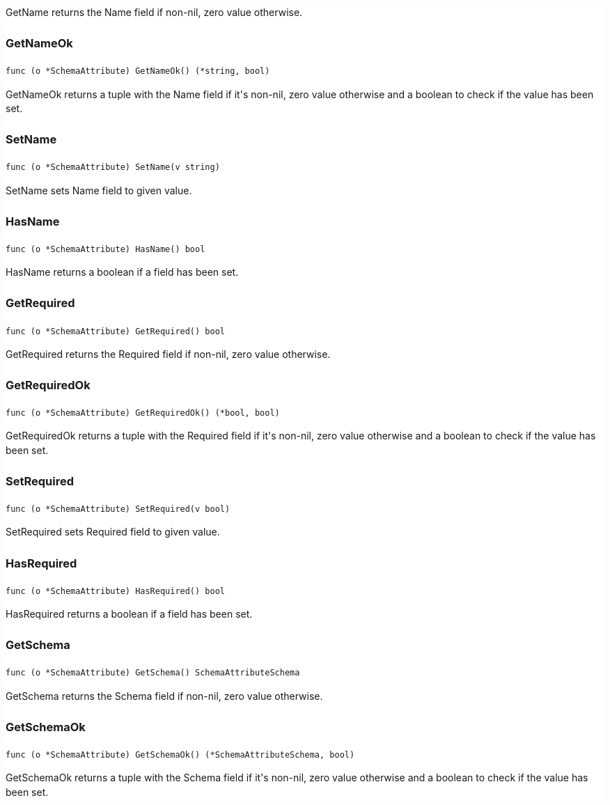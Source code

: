 GetName returns the Name field if non-nil, zero value otherwise.

### GetNameOk

`func (o *SchemaAttribute) GetNameOk() (*string, bool)`

GetNameOk returns a tuple with the Name field if it's non-nil, zero value otherwise
and a boolean to check if the value has been set.

### SetName

`func (o *SchemaAttribute) SetName(v string)`

SetName sets Name field to given value.

### HasName

`func (o *SchemaAttribute) HasName() bool`

HasName returns a boolean if a field has been set.

### GetRequired

`func (o *SchemaAttribute) GetRequired() bool`

GetRequired returns the Required field if non-nil, zero value otherwise.

### GetRequiredOk

`func (o *SchemaAttribute) GetRequiredOk() (*bool, bool)`

GetRequiredOk returns a tuple with the Required field if it's non-nil, zero value otherwise
and a boolean to check if the value has been set.

### SetRequired

`func (o *SchemaAttribute) SetRequired(v bool)`

SetRequired sets Required field to given value.

### HasRequired

`func (o *SchemaAttribute) HasRequired() bool`

HasRequired returns a boolean if a field has been set.

### GetSchema

`func (o *SchemaAttribute) GetSchema() SchemaAttributeSchema`

GetSchema returns the Schema field if non-nil, zero value otherwise.

### GetSchemaOk

`func (o *SchemaAttribute) GetSchemaOk() (*SchemaAttributeSchema, bool)`

GetSchemaOk returns a tuple with the Schema field if it's non-nil, zero value otherwise
and a boolean to check if the value has been set.
